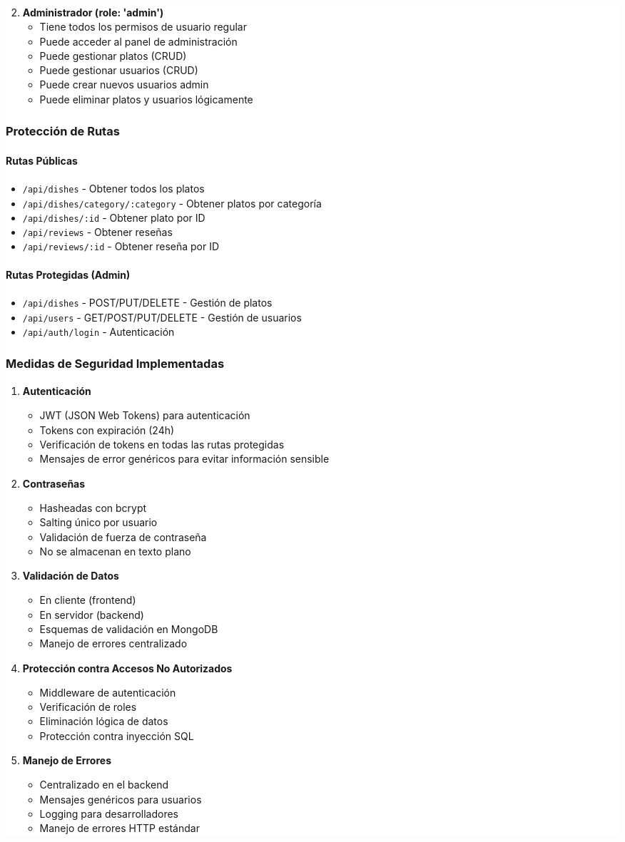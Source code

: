 2. **Administrador (role: 'admin')**
   - Tiene todos los permisos de usuario regular
   - Puede acceder al panel de administración
   - Puede gestionar platos (CRUD)
   - Puede gestionar usuarios (CRUD)
   - Puede crear nuevos usuarios admin
   - Puede eliminar platos y usuarios lógicamente

### Protección de Rutas

#### Rutas Públicas
- `/api/dishes` - Obtener todos los platos
- `/api/dishes/category/:category` - Obtener platos por categoría
- `/api/dishes/:id` - Obtener plato por ID
- `/api/reviews` - Obtener reseñas
- `/api/reviews/:id` - Obtener reseña por ID

#### Rutas Protegidas (Admin)
- `/api/dishes` - POST/PUT/DELETE - Gestión de platos
- `/api/users` - GET/POST/PUT/DELETE - Gestión de usuarios
- `/api/auth/login` - Autenticación

### Medidas de Seguridad Implementadas

1. **Autenticación**
   - JWT (JSON Web Tokens) para autenticación
   - Tokens con expiración (24h)
   - Verificación de tokens en todas las rutas protegidas
   - Mensajes de error genéricos para evitar información sensible

2. **Contraseñas**
   - Hasheadas con bcrypt
   - Salting único por usuario
   - Validación de fuerza de contraseña
   - No se almacenan en texto plano

3. **Validación de Datos**
   - En cliente (frontend)
   - En servidor (backend)
   - Esquemas de validación en MongoDB
   - Manejo de errores centralizado

4. **Protección contra Accesos No Autorizados**
   - Middleware de autenticación
   - Verificación de roles
   - Eliminación lógica de datos
   - Protección contra inyección SQL

5. **Manejo de Errores**
   - Centralizado en el backend
   - Mensajes genéricos para usuarios
   - Logging para desarrolladores
   - Manejo de errores HTTP estándar

